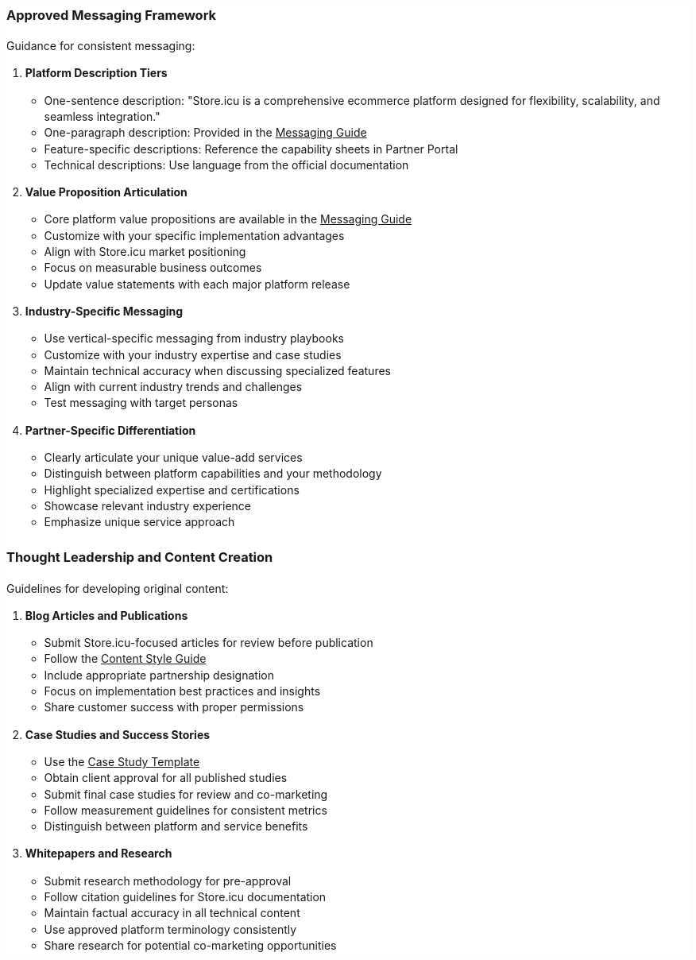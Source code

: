 ### Approved Messaging Framework

Guidance for consistent messaging:

1. **Platform Description Tiers**
   - One-sentence description: "Store.icu is a comprehensive ecommerce platform designed for flexibility, scalability, and seamless integration."
   - One-paragraph description: Provided in the [Messaging Guide](https://partners.store.icu/messaging-guide)
   - Feature-specific descriptions: Reference the capability sheets in Partner Portal
   - Technical descriptions: Use language from the official documentation

2. **Value Proposition Articulation**
   - Core platform value propositions are available in the [Messaging Guide](https://partners.store.icu/messaging-guide)
   - Customize with your specific implementation advantages
   - Align with Store.icu market positioning
   - Focus on measurable business outcomes
   - Update value statements with each major platform release

3. **Industry-Specific Messaging**
   - Use vertical-specific messaging from industry playbooks
   - Customize with your industry expertise and case studies
   - Maintain technical accuracy when discussing specialized features
   - Align with current industry trends and challenges
   - Test messaging with target personas

4. **Partner-Specific Differentiation**
   - Clearly articulate your unique value-add services
   - Distinguish between platform capabilities and your methodology
   - Highlight specialized expertise and certifications
   - Showcase relevant industry experience
   - Emphasize unique service approach

### Thought Leadership and Content Creation

Guidelines for developing original content:

1. **Blog Articles and Publications**
   - Submit Store.icu-focused articles for review before publication
   - Follow the [Content Style Guide](https://partners.store.icu/content-style-guide)
   - Include appropriate partnership designation
   - Focus on implementation best practices and insights
   - Share customer success with proper permissions

2. **Case Studies and Success Stories**
   - Use the [Case Study Template](https://partners.store.icu/case-study-template)
   - Obtain client approval for all published studies
   - Submit final case studies for review and co-marketing
   - Follow measurement guidelines for consistent metrics
   - Distinguish between platform and service benefits

3. **Whitepapers and Research**
   - Submit research methodology for pre-approval
   - Follow citation guidelines for Store.icu documentation
   - Maintain factual accuracy in all technical content
   - Use approved platform terminology consistently
   - Share research for potential co-marketing opportunities
